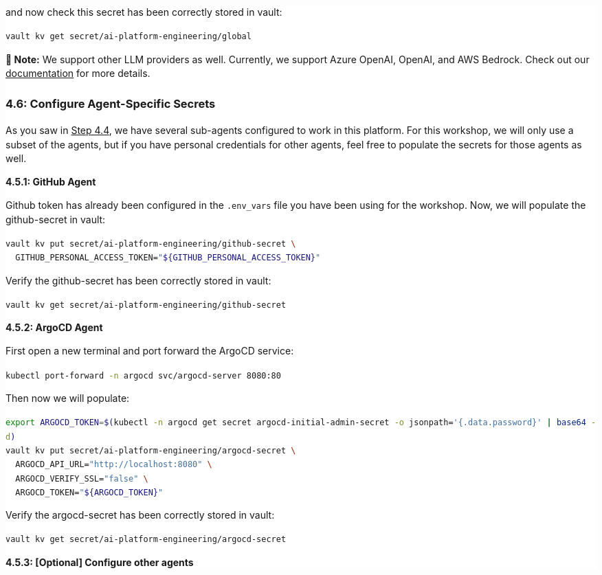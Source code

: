 
and now check this secret has been correctly stored in vault:

```bash
vault kv get secret/ai-platform-engineering/global
```

**📝 Note:** We support other LLM providers as well. Currently, we support Azure OpenAI, OpenAI, and AWS Bedrock. Check out our [documentation](https://cnoe-io.github.io/ai-platform-engineering/getting-started/idpbuilder/setup#step-3-update-secrets) for more details.

### 4.6: Configure Agent-Specific Secrets

As you saw in [Step 4.4](#step-4-configure-vault-secrets-for-colony-operations), we have several sub-agents configured to work in this platform. For this workshop, we will only use a subset of the agents, but if you have personal credentials for other agents, feel free to populate the secrets for those agents as well.

**4.5.1: GitHub Agent**

Github token has already been configured in the `.env_vars` file you have been using for the workshop. Now, we will populate the github-secret in vault:

```bash
vault kv put secret/ai-platform-engineering/github-secret \
  GITHUB_PERSONAL_ACCESS_TOKEN="${GITHUB_PERSONAL_ACCESS_TOKEN}"
```

Verify the github-secret has been correctly stored in vault:

```bash
vault kv get secret/ai-platform-engineering/github-secret
```

**4.5.2: ArgoCD Agent**

First open a new terminal and port forward the ArgoCD service:

```bash
kubectl port-forward -n argocd svc/argocd-server 8080:80
```

Then now we will populate:

```bash
export ARGOCD_TOKEN=$(kubectl -n argocd get secret argocd-initial-admin-secret -o jsonpath='{.data.password}' | base64 -d)
vault kv put secret/ai-platform-engineering/argocd-secret \
  ARGOCD_API_URL="http://localhost:8080" \
  ARGOCD_VERIFY_SSL="false" \
  ARGOCD_TOKEN="${ARGOCD_TOKEN}"
```

Verify the argocd-secret has been correctly stored in vault:

```bash
vault kv get secret/ai-platform-engineering/argocd-secret
```

**4.5.3: [Optional] Configure other agents**
